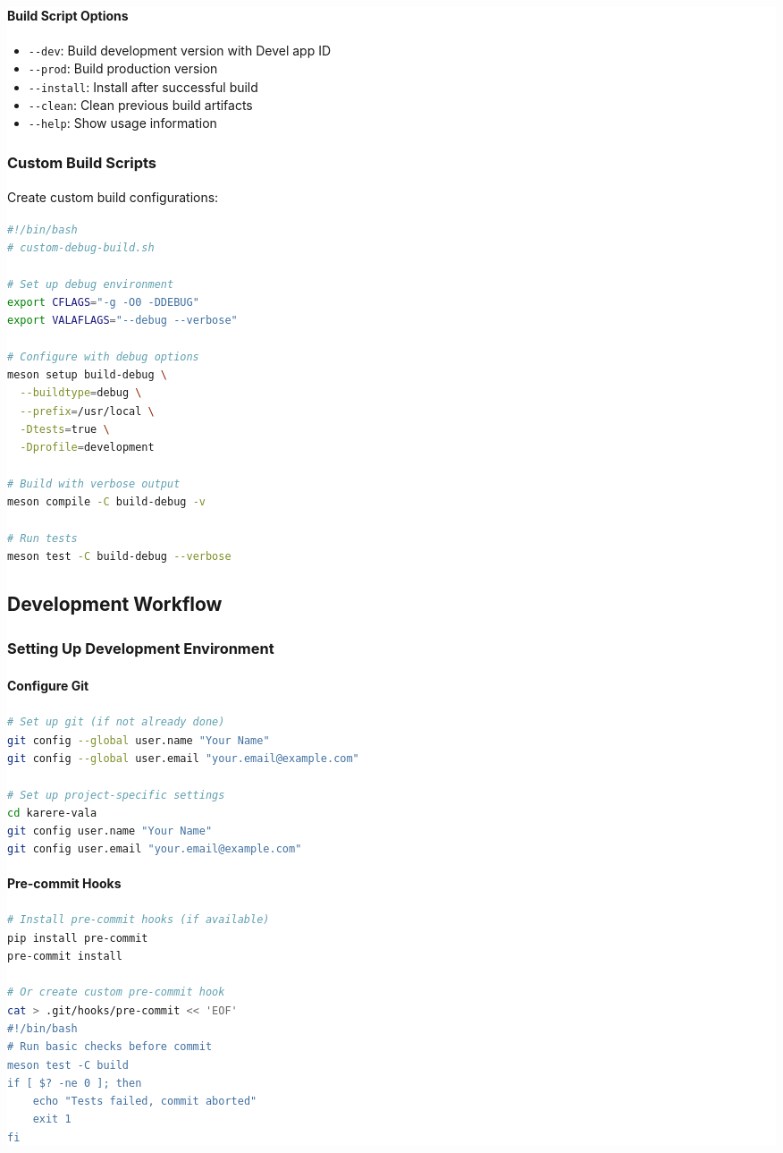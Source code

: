 #### Build Script Options
- `--dev`: Build development version with Devel app ID
- `--prod`: Build production version
- `--install`: Install after successful build
- `--clean`: Clean previous build artifacts
- `--help`: Show usage information

### Custom Build Scripts

Create custom build configurations:

```bash
#!/bin/bash
# custom-debug-build.sh

# Set up debug environment
export CFLAGS="-g -O0 -DDEBUG"
export VALAFLAGS="--debug --verbose"

# Configure with debug options
meson setup build-debug \
  --buildtype=debug \
  --prefix=/usr/local \
  -Dtests=true \
  -Dprofile=development

# Build with verbose output
meson compile -C build-debug -v

# Run tests
meson test -C build-debug --verbose
```

## Development Workflow

### Setting Up Development Environment

#### Configure Git
```bash
# Set up git (if not already done)
git config --global user.name "Your Name"
git config --global user.email "your.email@example.com"

# Set up project-specific settings
cd karere-vala
git config user.name "Your Name"
git config user.email "your.email@example.com"
```

#### Pre-commit Hooks
```bash
# Install pre-commit hooks (if available)
pip install pre-commit
pre-commit install

# Or create custom pre-commit hook
cat > .git/hooks/pre-commit << 'EOF'
#!/bin/bash
# Run basic checks before commit
meson test -C build
if [ $? -ne 0 ]; then
    echo "Tests failed, commit aborted"
    exit 1
fi
```